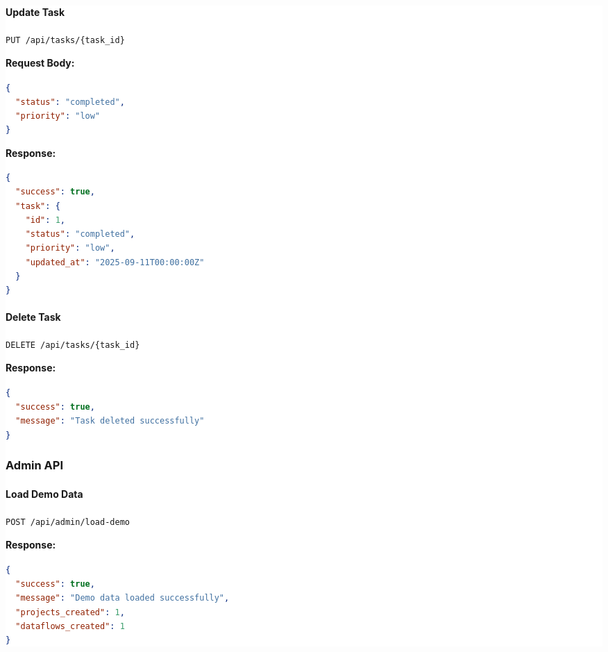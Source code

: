 #### Update Task
```http
PUT /api/tasks/{task_id}
```

**Request Body:**
```json
{
  "status": "completed",
  "priority": "low"
}
```

**Response:**
```json
{
  "success": true,
  "task": {
    "id": 1,
    "status": "completed",
    "priority": "low",
    "updated_at": "2025-09-11T00:00:00Z"
  }
}
```

#### Delete Task
```http
DELETE /api/tasks/{task_id}
```

**Response:**
```json
{
  "success": true,
  "message": "Task deleted successfully"
}
```

### Admin API

#### Load Demo Data
```http
POST /api/admin/load-demo
```

**Response:**
```json
{
  "success": true,
  "message": "Demo data loaded successfully",
  "projects_created": 1,
  "dataflows_created": 1
}
```
